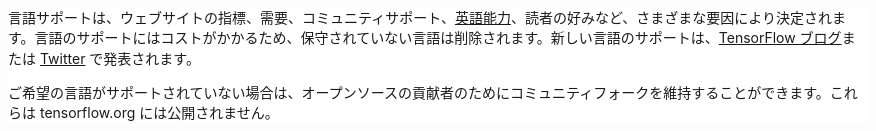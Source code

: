 言語サポートは、ウェブサイトの指標、需要、コミュニティサポート、<a class="external" href="https://en.wikipedia.org/wiki/EF_English_Proficiency_Index">英語能力</a>、読者の好みなど、さまざまな要因により決定されます。言語のサポートにはコストがかかるため、保守されていない言語は削除されます。新しい言語のサポートは、<a class="external" href="https://blog.tensorflow.org/">TensorFlow ブログ</a>または <a class="external" href="https://twitter.com/TensorFlow">Twitter</a> で発表されます。

ご希望の言語がサポートされていない場合は、オープンソースの貢献者のためにコミュニティフォークを維持することができます。これらは tensorflow.org には公開されません。

